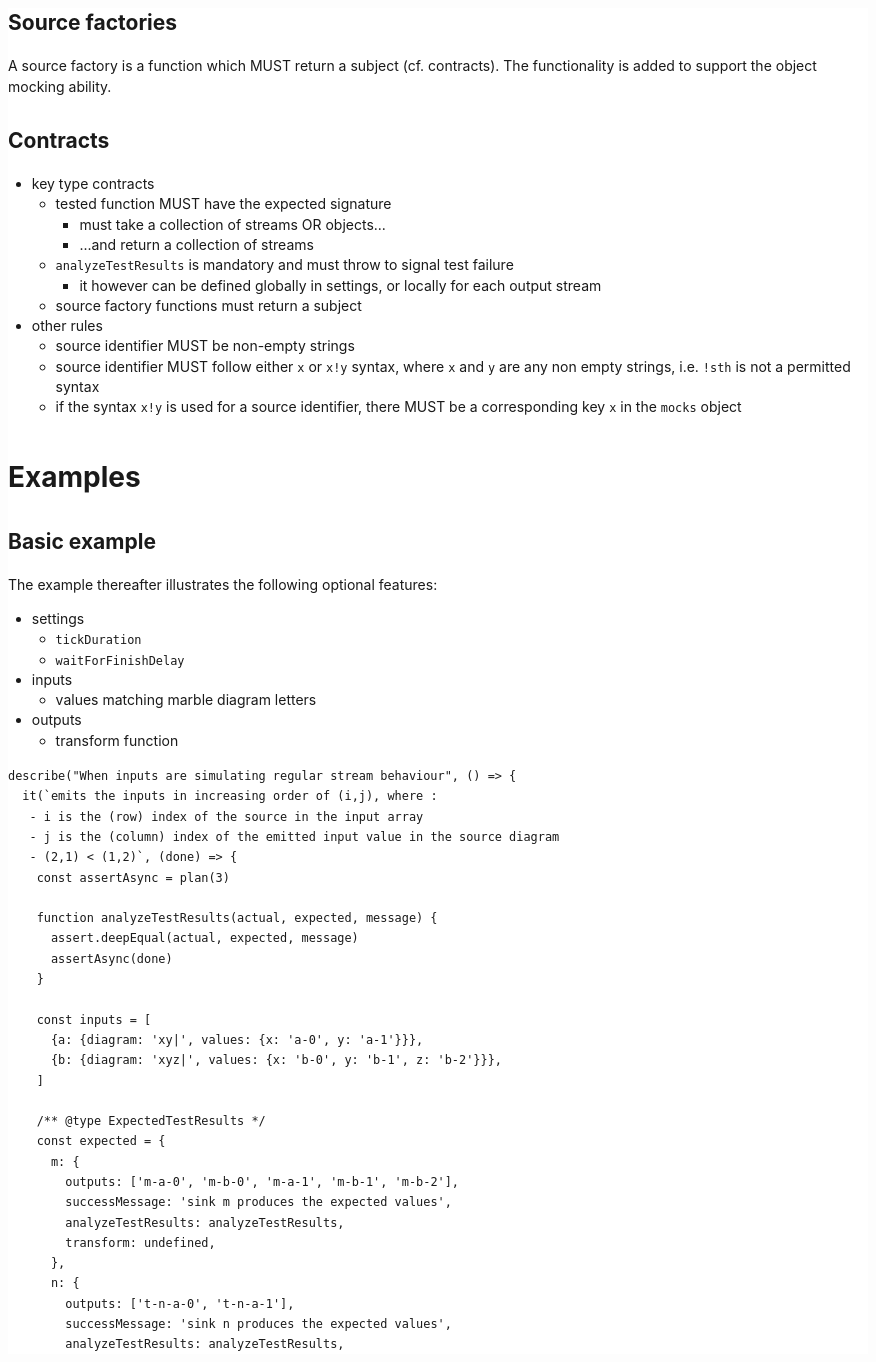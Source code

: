 ## Source factories
A source factory is a function which MUST return a subject (cf. contracts). 
The functionality is added to support the object mocking ability.

## Contracts
- key type contracts
  - tested function MUST have the expected signature
    - must take a collection of streams OR objects...
    - ...and return a collection of streams
  - `analyzeTestResults` is mandatory and must throw to signal test failure
	  - it however can be defined globally in settings, or locally for each output stream
  - source factory functions must return a subject
- other rules
  - source identifier MUST be non-empty strings
  - source identifier MUST follow either `x` or `x!y` syntax, where `x` and 
  `y` are any non empty strings, i.e. `!sth` is not a permitted syntax
  - if the syntax `x!y` is used for a source identifier, there MUST be a 
  corresponding key `x` in the `mocks` object

# Examples
## Basic example
The example thereafter illustrates the following optional features:

 - settings
   - `tickDuration`
   - `waitForFinishDelay`
 - inputs
   - values matching marble diagram letters
 - outputs
   - transform function

```
describe("When inputs are simulating regular stream behaviour", () => {
  it(`emits the inputs in increasing order of (i,j), where : 
   - i is the (row) index of the source in the input array
   - j is the (column) index of the emitted input value in the source diagram
   - (2,1) < (1,2)`, (done) => {
    const assertAsync = plan(3)

    function analyzeTestResults(actual, expected, message) {
      assert.deepEqual(actual, expected, message)
      assertAsync(done)
    }

    const inputs = [
      {a: {diagram: 'xy|', values: {x: 'a-0', y: 'a-1'}}},
      {b: {diagram: 'xyz|', values: {x: 'b-0', y: 'b-1', z: 'b-2'}}},
    ]

    /** @type ExpectedTestResults */
    const expected = {
      m: {
        outputs: ['m-a-0', 'm-b-0', 'm-a-1', 'm-b-1', 'm-b-2'],
        successMessage: 'sink m produces the expected values',
        analyzeTestResults: analyzeTestResults,
        transform: undefined,
      },
      n: {
        outputs: ['t-n-a-0', 't-n-a-1'],
        successMessage: 'sink n produces the expected values',
        analyzeTestResults: analyzeTestResults,
```